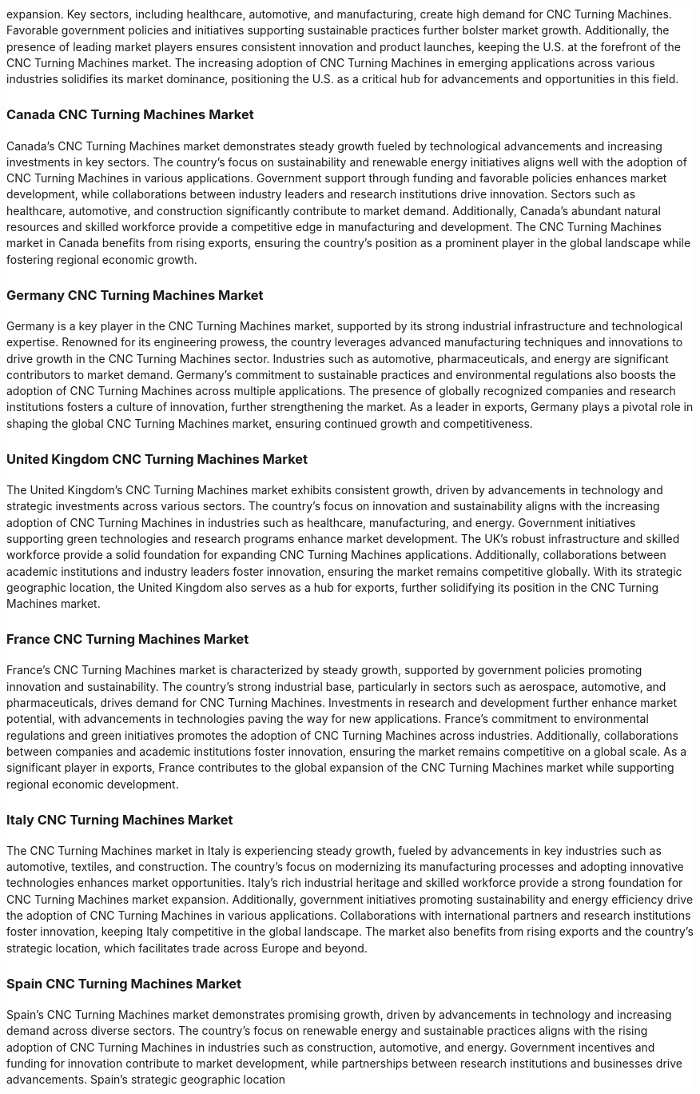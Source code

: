expansion. Key sectors, including healthcare, automotive, and manufacturing, create high demand for CNC Turning Machines. Favorable government policies and initiatives supporting sustainable practices further bolster market growth. Additionally, the presence of leading market players ensures consistent innovation and product launches, keeping the U.S. at the forefront of the CNC Turning Machines market. The increasing adoption of CNC Turning Machines in emerging applications across various industries solidifies its market dominance, positioning the U.S. as a critical hub for advancements and opportunities in this field.</p><h3>Canada CNC Turning Machines Market</h3><p>Canada&rsquo;s CNC Turning Machines market demonstrates steady growth fueled by technological advancements and increasing investments in key sectors. The country&rsquo;s focus on sustainability and renewable energy initiatives aligns well with the adoption of CNC Turning Machines in various applications. Government support through funding and favorable policies enhances market development, while collaborations between industry leaders and research institutions drive innovation. Sectors such as healthcare, automotive, and construction significantly contribute to market demand. Additionally, Canada&rsquo;s abundant natural resources and skilled workforce provide a competitive edge in manufacturing and development. The CNC Turning Machines market in Canada benefits from rising exports, ensuring the country&rsquo;s position as a prominent player in the global landscape while fostering regional economic growth.</p><h3>Germany CNC Turning Machines Market</h3><p>Germany is a key player in the CNC Turning Machines market, supported by its strong industrial infrastructure and technological expertise. Renowned for its engineering prowess, the country leverages advanced manufacturing techniques and innovations to drive growth in the CNC Turning Machines sector. Industries such as automotive, pharmaceuticals, and energy are significant contributors to market demand. Germany&rsquo;s commitment to sustainable practices and environmental regulations also boosts the adoption of CNC Turning Machines across multiple applications. The presence of globally recognized companies and research institutions fosters a culture of innovation, further strengthening the market. As a leader in exports, Germany plays a pivotal role in shaping the global CNC Turning Machines market, ensuring continued growth and competitiveness.</p><h3>United Kingdom CNC Turning Machines Market</h3><p>The United Kingdom&rsquo;s CNC Turning Machines market exhibits consistent growth, driven by advancements in technology and strategic investments across various sectors. The country&rsquo;s focus on innovation and sustainability aligns with the increasing adoption of CNC Turning Machines in industries such as healthcare, manufacturing, and energy. Government initiatives supporting green technologies and research programs enhance market development. The UK&rsquo;s robust infrastructure and skilled workforce provide a solid foundation for expanding CNC Turning Machines applications. Additionally, collaborations between academic institutions and industry leaders foster innovation, ensuring the market remains competitive globally. With its strategic geographic location, the United Kingdom also serves as a hub for exports, further solidifying its position in the CNC Turning Machines market.</p><h3>France CNC Turning Machines Market</h3><p>France&rsquo;s CNC Turning Machines market is characterized by steady growth, supported by government policies promoting innovation and sustainability. The country&rsquo;s strong industrial base, particularly in sectors such as aerospace, automotive, and pharmaceuticals, drives demand for CNC Turning Machines. Investments in research and development further enhance market potential, with advancements in technologies paving the way for new applications. France&rsquo;s commitment to environmental regulations and green initiatives promotes the adoption of CNC Turning Machines across industries. Additionally, collaborations between companies and academic institutions foster innovation, ensuring the market remains competitive on a global scale. As a significant player in exports, France contributes to the global expansion of the CNC Turning Machines market while supporting regional economic development.</p><h3>Italy CNC Turning Machines Market</h3><p>The CNC Turning Machines market in Italy is experiencing steady growth, fueled by advancements in key industries such as automotive, textiles, and construction. The country&rsquo;s focus on modernizing its manufacturing processes and adopting innovative technologies enhances market opportunities. Italy&rsquo;s rich industrial heritage and skilled workforce provide a strong foundation for CNC Turning Machines market expansion. Additionally, government initiatives promoting sustainability and energy efficiency drive the adoption of CNC Turning Machines in various applications. Collaborations with international partners and research institutions foster innovation, keeping Italy competitive in the global landscape. The market also benefits from rising exports and the country&rsquo;s strategic location, which facilitates trade across Europe and beyond.</p><h3>Spain CNC Turning Machines Market</h3><p>Spain&rsquo;s CNC Turning Machines market demonstrates promising growth, driven by advancements in technology and increasing demand across diverse sectors. The country&rsquo;s focus on renewable energy and sustainable practices aligns with the rising adoption of CNC Turning Machines in industries such as construction, automotive, and energy. Government incentives and funding for innovation contribute to market development, while partnerships between research institutions and businesses drive advancements. Spain&rsquo;s strategic geographic location